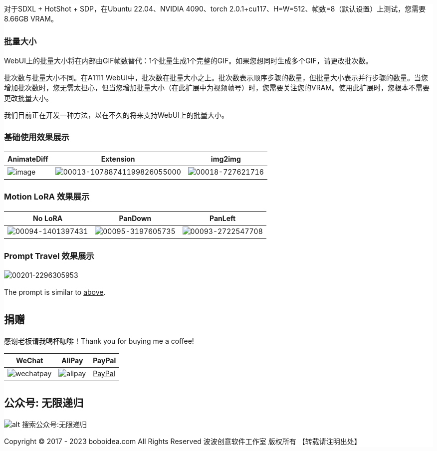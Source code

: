 对于SDXL + HotShot + SDP，在Ubuntu 22.04、NVIDIA 4090、torch 2.0.1+cu117、H=W=512、帧数=8（默认设置）上测试，您需要8.66GB VRAM。

### 批量大小

WebUI上的批量大小将在内部由GIF帧数替代：1个批量生成1个完整的GIF。如果您想同时生成多个GIF，请更改批次数。

批次数与批量大小不同。在A1111 WebUI中，批次数在批量大小之上。批次数表示顺序步骤的数量，但批量大小表示并行步骤的数量。当您增加批次数时，您无需太担心，但当您增加批量大小（在此扩展中为视频帧号）时，您需要关注您的VRAM。使用此扩展时，您根本不需要更改批量大小。

我们目前正在开发一种方法，以在不久的将来支持WebUI上的批量大小。

### 基础使用效果展示

| AnimateDiff | Extension | img2img |
| --- | --- | --- |
| ![image](https://blog-boboidea.oss-cn-hangzhou.aliyuncs.com/article/img/posts/animatediff/255306527-5105afe8-d497-4ab1-b5c4-37540e9601f8.gif) |![00013-10788741199826055000](https://blog-boboidea.oss-cn-hangzhou.aliyuncs.com/article/img/posts/animatediff/265566645-43b9cf34-dbd1-4120-b220-ea8cb7882272.gif) | ![00018-727621716](https://blog-boboidea.oss-cn-hangzhou.aliyuncs.com/article/img/posts/animatediff/268478907-d04bb573-c8ca-4ae6-a2d9-81f8012bec3a.gif) |

### Motion LoRA 效果展示

| No LoRA | PanDown | PanLeft |
| --- | --- | --- |
| ![00094-1401397431](https://blog-boboidea.oss-cn-hangzhou.aliyuncs.com/article/img/posts/animatediff/270544169-d8d2b860-c781-4dd0-8c0a-0eb26970130b.gif) | ![00095-3197605735](https://blog-boboidea.oss-cn-hangzhou.aliyuncs.com/article/img/posts/animatediff/270544211-aed2243f-5494-4fe3-a10a-96c57f6f2906.gif) | ![00093-2722547708](https://blog-boboidea.oss-cn-hangzhou.aliyuncs.com/article/img/posts/animatediff/270544237-c32e9aaf-54f2-4f40-879b-e800c7c7848c.gif) |

### Prompt Travel 效果展示

![00201-2296305953](https://blog-boboidea.oss-cn-hangzhou.aliyuncs.com/article/img/posts/animatediff/275484065-881f317c-f1d2-4635-b84b-b4c4881650f6.gif)

The prompt is similar to [above](#prompt-travel).




## 捐赠

感谢老板请我喝杯咖啡！Thank you for buying me a coffee!

| WeChat | AliPay | PayPal |
| --- | --- | --- |
| ![wechatpay](https://blog-boboidea.oss-cn-hangzhou.aliyuncs.com/pay/wechat_%E6%94%B6%E6%AC%BE%E7%A0%81.jpg) | ![alipay](https://blog-boboidea.oss-cn-hangzhou.aliyuncs.com/pay/alipay.jpg) | [PayPal](https://paypal.me/JianboQin?country.x=C2&locale.x=zh_XC) |

## 公众号: 无限递归

![alt 搜索公众号:无限递归](https://blog-boboidea.oss-cn-hangzhou.aliyuncs.com/article/img/gongzhonghao.jpeg "无限递归")



Copyright &copy; 2017 - 2023 boboidea.com All Rights Reserved 波波创意软件工作室 版权所有 【转载请注明出处】
